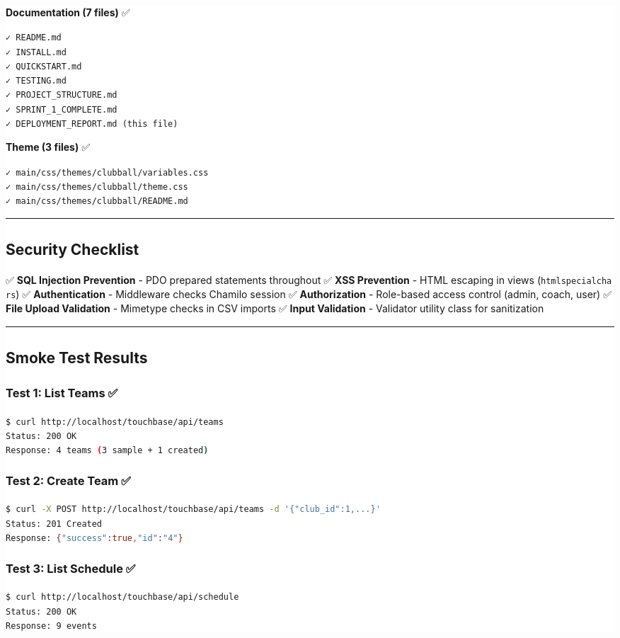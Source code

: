 **Documentation (7 files)** ✅
```
✓ README.md
✓ INSTALL.md
✓ QUICKSTART.md
✓ TESTING.md
✓ PROJECT_STRUCTURE.md
✓ SPRINT_1_COMPLETE.md
✓ DEPLOYMENT_REPORT.md (this file)
```

**Theme (3 files)** ✅
```
✓ main/css/themes/clubball/variables.css
✓ main/css/themes/clubball/theme.css
✓ main/css/themes/clubball/README.md
```

---

## Security Checklist

✅ **SQL Injection Prevention** - PDO prepared statements throughout
✅ **XSS Prevention** - HTML escaping in views (`htmlspecialchars`)
✅ **Authentication** - Middleware checks Chamilo session
✅ **Authorization** - Role-based access control (admin, coach, user)
✅ **File Upload Validation** - Mimetype checks in CSV imports
✅ **Input Validation** - Validator utility class for sanitization

---

## Smoke Test Results

### Test 1: List Teams ✅
```bash
$ curl http://localhost/touchbase/api/teams
Status: 200 OK
Response: 4 teams (3 sample + 1 created)
```

### Test 2: Create Team ✅
```bash
$ curl -X POST http://localhost/touchbase/api/teams -d '{"club_id":1,...}'
Status: 201 Created
Response: {"success":true,"id":"4"}
```

### Test 3: List Schedule ✅
```bash
$ curl http://localhost/touchbase/api/schedule
Status: 200 OK
Response: 9 events
```

